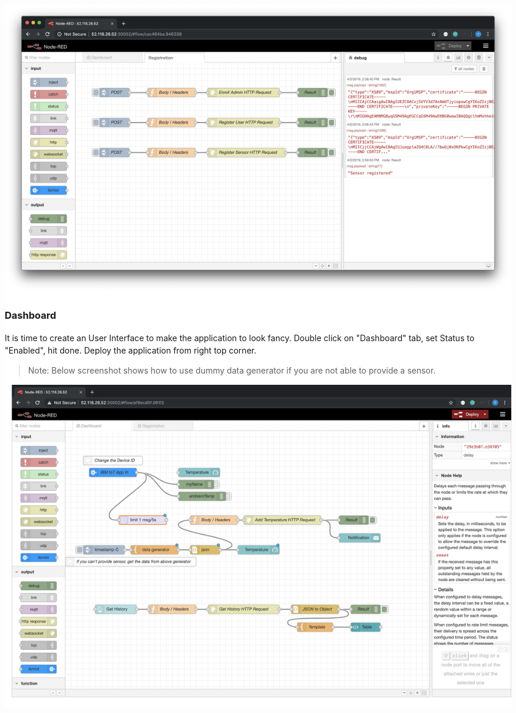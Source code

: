 <p align="center"><img src="docs/screen12.png"></p>

### Dashboard

It is time to create an User Interface to make the application to look fancy. Double click on "Dashboard" tab, set Status to "Enabled", hit done. Deploy the application from right top corner.

> Note: Below screenshot shows how to use dummy data generator if you are not able to provide a sensor.

<p align="center"><img src="docs/screen13.png"></p>
